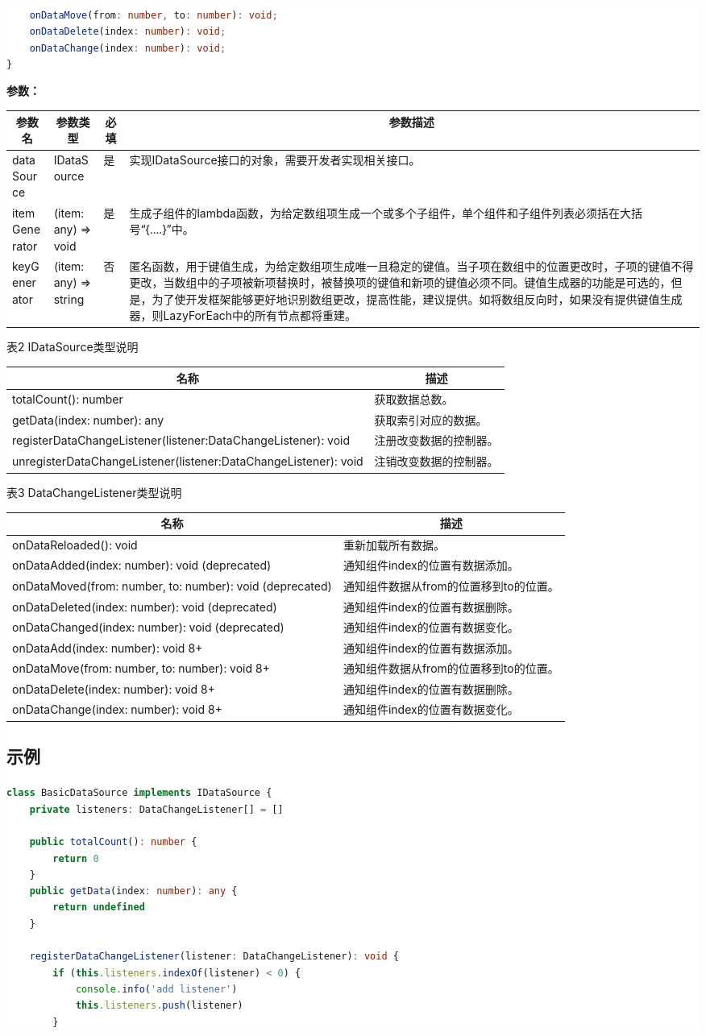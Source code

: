 ```ts
    onDataMove(from: number, to: number): void; 
    onDataDelete(index: number): void;         
    onDataChange(index: number): void;          
}
```

**参数：**

| 参数名        | 参数类型              | 必填 | 参数描述                                                     |
| ------------- | --------------------- | ---- | ------------------------------------------------------------ |
| dataSource    | IDataSource           | 是   | 实现IDataSource接口的对象，需要开发者实现相关接口。          |
| itemGenerator | (item: any) => void   | 是   | 生成子组件的lambda函数，为给定数组项生成一个或多个子组件，单个组件和子组件列表必须括在大括号“{....}”中。 |
| keyGenerator  | (item: any) => string | 否   | 匿名函数，用于键值生成，为给定数组项生成唯一且稳定的键值。当子项在数组中的位置更改时，子项的键值不得更改，当数组中的子项被新项替换时，被替换项的键值和新项的键值必须不同。键值生成器的功能是可选的，但是，为了使开发框架能够更好地识别数组更改，提高性能，建议提供。如将数组反向时，如果没有提供键值生成器，则LazyForEach中的所有节点都将重建。 |

表2 IDataSource类型说明

| 名称                                                         | 描述                   |
| ------------------------------------------------------------ | ---------------------- |
| totalCount(): number                                         | 获取数据总数。         |
| getData(index: number): any                                  | 获取索引对应的数据。   |
| registerDataChangeListener(listener:DataChangeListener): void | 注册改变数据的控制器。 |
| unregisterDataChangeListener(listener:DataChangeListener): void | 注销改变数据的控制器。 |

表3 DataChangeListener类型说明

| 名称                                                     | 描述                                   |
| -------------------------------------------------------- | -------------------------------------- |
| onDataReloaded(): void                                   | 重新加载所有数据。                     |
| onDataAdded(index: number): void (deprecated)            | 通知组件index的位置有数据添加。        |
| onDataMoved(from: number, to: number): void (deprecated) | 通知组件数据从from的位置移到to的位置。 |
| onDataDeleted(index: number): void (deprecated)          | 通知组件index的位置有数据删除。        |
| onDataChanged(index: number): void (deprecated)          | 通知组件index的位置有数据变化。        |
| onDataAdd(index: number): void 8+                        | 通知组件index的位置有数据添加。        |
| onDataMove(from: number, to: number): void 8+            | 通知组件数据从from的位置移到to的位置。 |
| onDataDelete(index: number): void 8+                     | 通知组件index的位置有数据删除。        |
| onDataChange(index: number): void 8+                     | 通知组件index的位置有数据变化。        |

## 示例

```ts
class BasicDataSource implements IDataSource {
    private listeners: DataChangeListener[] = []

    public totalCount(): number {
        return 0
    }
    public getData(index: number): any {
        return undefined
    }

    registerDataChangeListener(listener: DataChangeListener): void {
        if (this.listeners.indexOf(listener) < 0) {
            console.info('add listener')
            this.listeners.push(listener)
        }
```